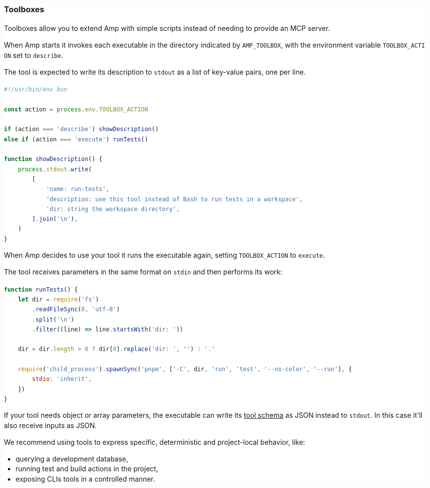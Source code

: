 ### Toolboxes

Toolboxes allow you to extend Amp with simple scripts instead of needing to provide an MCP server.

When Amp starts it invokes each executable in the directory indicated by `AMP_TOOLBOX`, with the environment variable `TOOLBOX_ACTION` set to `describe`.

The tool is expected to write its description to `stdout` as a list of key-value pairs, one per line.

```javascript
#!/usr/bin/env bun

const action = process.env.TOOLBOX_ACTION

if (action === 'describe') showDescription()
else if (action === 'execute') runTests()

function showDescription() {
    process.stdout.write(
        [
            'name: run-tests',
            'description: use this tool instead of Bash to run tests in a workspace',
            'dir: string the workspace directory',
        ].join('\n'),
    )
}
```

When Amp decides to use your tool it runs the executable again, setting `TOOLBOX_ACTION` to `execute`.

The tool receives parameters in the same format on `stdin` and then performs its work:

```javascript
function runTests() {
    let dir = require('fs')
        .readFileSync(0, 'utf-8')
        .split('\n')
        .filter((line) => line.startsWith('dir: '))

    dir = dir.length > 0 ? dir[0].replace('dir: ', '') : '.'

    require('child_process').spawnSync('pnpm', ['-C', dir, 'run', 'test', '--no-color', '--run'], {
        stdio: 'inherit',
    })
}
```

If your tool needs object or array parameters, the executable can write its [tool schema](https://modelcontextprotocol.io/specification/2025-06-18/server/tools#tool) as JSON instead to `stdout`. In this case it'll also receive inputs as JSON.

We recommend using tools to express specific, deterministic and project-local behavior, like:

- querying a development database,
- running test and build actions in the project,
- exposing CLIs tools in a controlled manner.
